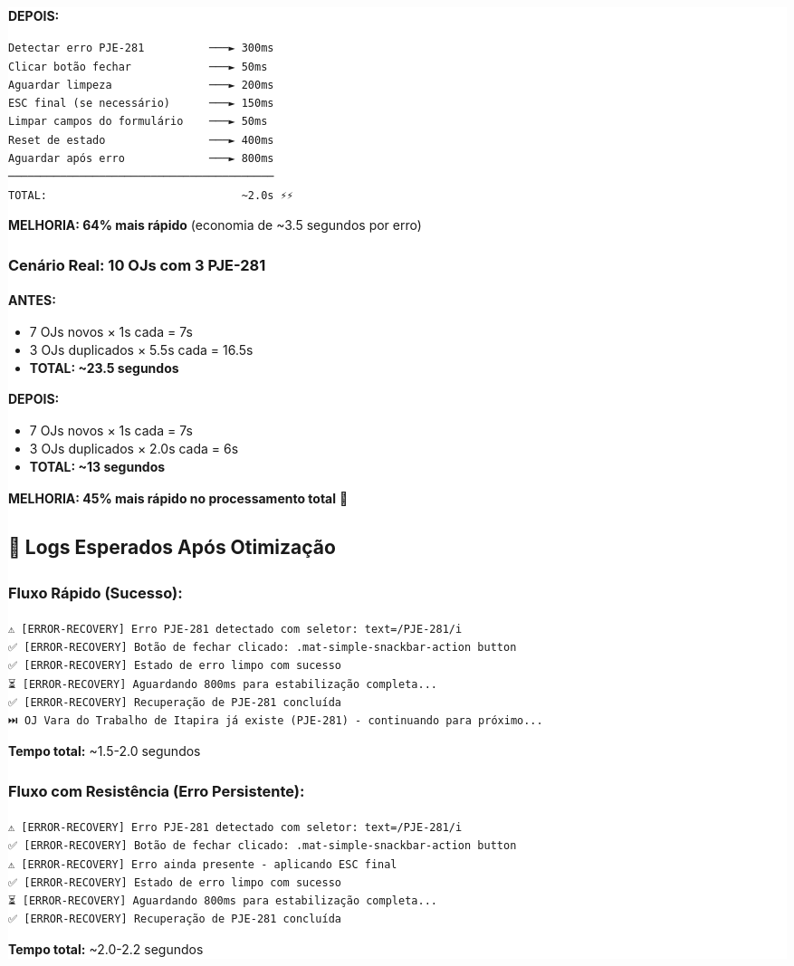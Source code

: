 **DEPOIS:**
```
Detectar erro PJE-281          ───► 300ms
Clicar botão fechar            ───► 50ms
Aguardar limpeza               ───► 200ms
ESC final (se necessário)      ───► 150ms
Limpar campos do formulário    ───► 50ms
Reset de estado                ───► 400ms
Aguardar após erro             ───► 800ms
─────────────────────────────────────────
TOTAL:                              ~2.0s ⚡⚡
```

**MELHORIA: 64% mais rápido** (economia de ~3.5 segundos por erro)

### Cenário Real: 10 OJs com 3 PJE-281

**ANTES:**
- 7 OJs novos × 1s cada = 7s
- 3 OJs duplicados × 5.5s cada = 16.5s
- **TOTAL: ~23.5 segundos**

**DEPOIS:**
- 7 OJs novos × 1s cada = 7s
- 3 OJs duplicados × 2.0s cada = 6s
- **TOTAL: ~13 segundos**

**MELHORIA: 45% mais rápido no processamento total** 🚀

## 🎯 Logs Esperados Após Otimização

### Fluxo Rápido (Sucesso):
```
⚠️ [ERROR-RECOVERY] Erro PJE-281 detectado com seletor: text=/PJE-281/i
✅ [ERROR-RECOVERY] Botão de fechar clicado: .mat-simple-snackbar-action button
✅ [ERROR-RECOVERY] Estado de erro limpo com sucesso
⏳ [ERROR-RECOVERY] Aguardando 800ms para estabilização completa...
✅ [ERROR-RECOVERY] Recuperação de PJE-281 concluída
⏭️ OJ Vara do Trabalho de Itapira já existe (PJE-281) - continuando para próximo...
```

**Tempo total:** ~1.5-2.0 segundos

### Fluxo com Resistência (Erro Persistente):
```
⚠️ [ERROR-RECOVERY] Erro PJE-281 detectado com seletor: text=/PJE-281/i
✅ [ERROR-RECOVERY] Botão de fechar clicado: .mat-simple-snackbar-action button
⚠️ [ERROR-RECOVERY] Erro ainda presente - aplicando ESC final
✅ [ERROR-RECOVERY] Estado de erro limpo com sucesso
⏳ [ERROR-RECOVERY] Aguardando 800ms para estabilização completa...
✅ [ERROR-RECOVERY] Recuperação de PJE-281 concluída
```

**Tempo total:** ~2.0-2.2 segundos
